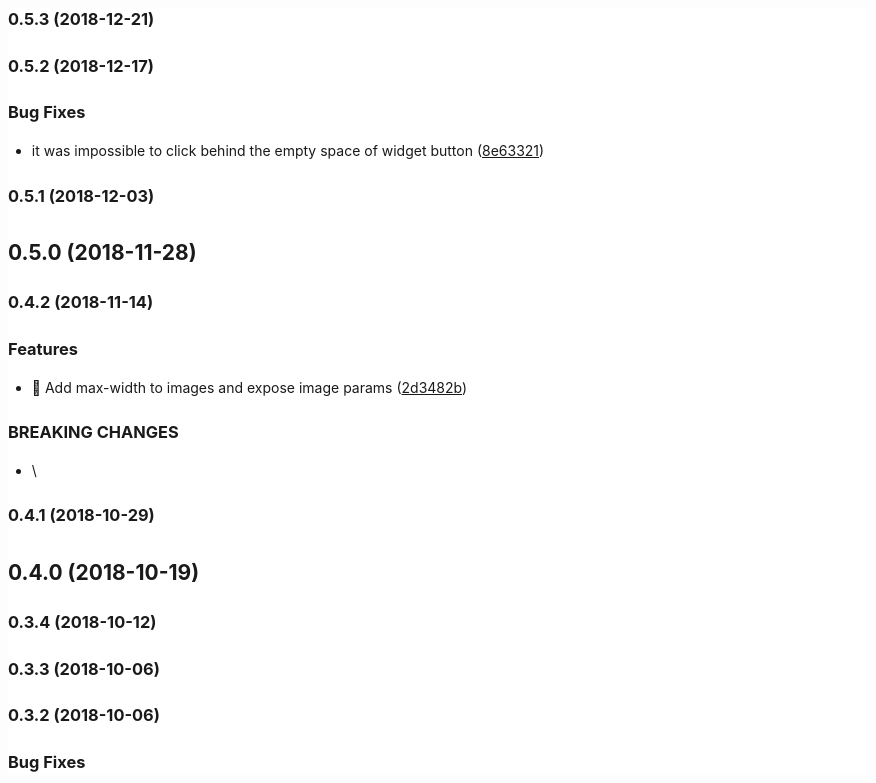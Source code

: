 
### 0.5.3 (2018-12-21)



### 0.5.2 (2018-12-17)


### Bug Fixes

* it was impossible to click behind the empty space of widget button ([8e63321](https://https///commit/8e63321))



### 0.5.1 (2018-12-03)



## 0.5.0 (2018-11-28)



### 0.4.2 (2018-11-14)


### Features

* 🎸 Add max-width to images and expose image params ([2d3482b](https://https///commit/2d3482b))


### BREAKING CHANGES

* \



### 0.4.1 (2018-10-29)



## 0.4.0 (2018-10-19)



### 0.3.4 (2018-10-12)



### 0.3.3 (2018-10-06)



### 0.3.2 (2018-10-06)


### Bug Fixes
